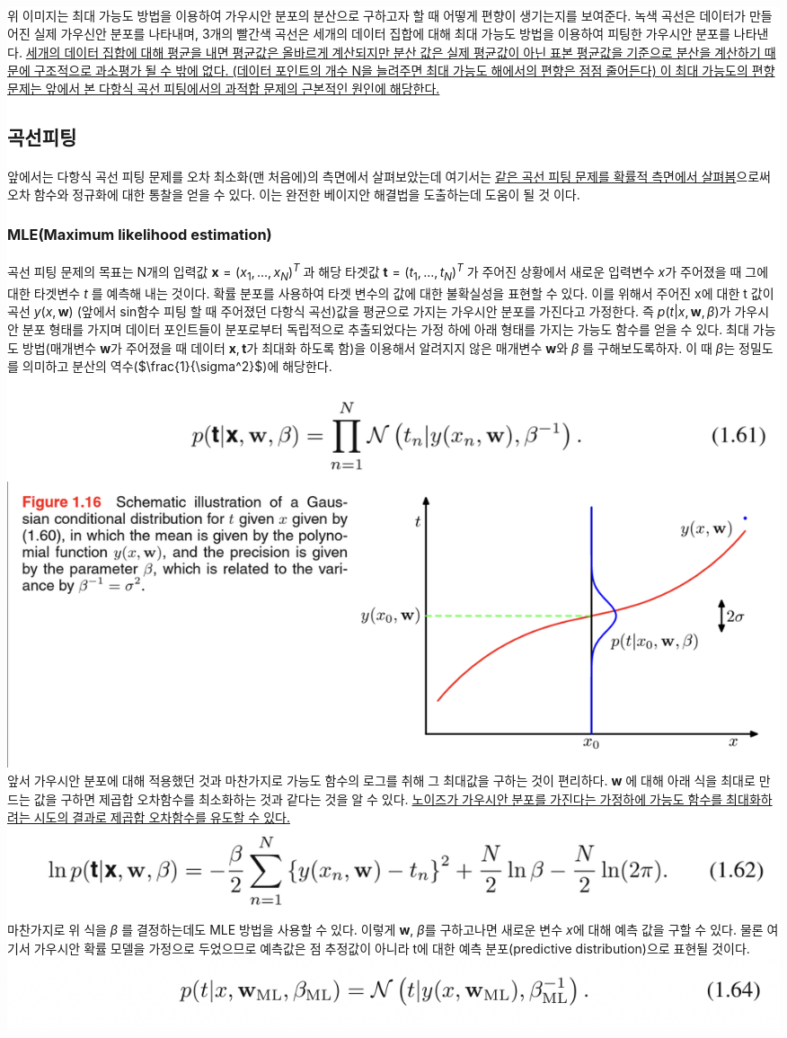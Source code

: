 위 이미지는 최대 가능도 방법을 이용하여 가우시안 분포의 분산으로 구하고자 할 때 어떻게 편향이 생기는지를 보여준다. 녹색 곡선은 데이터가 만들어진 실제 가우신안 분포를 나타내며, 3개의 빨간색 곡선은 세개의 데이터 집합에 대해 최대 가능도 방법을 이용하여 피팅한 가우시안 분포를 나타낸다. <u>세개의 데이터 집합에 대해 평균을 내면 평균값은 올바르게 계산되지만 분산 값은 실제 평균값이 아닌 표본 평균값을 기준으로 분산을 계산하기 때문에 구조적으로 과소평가 될 수 밖에 없다. (데이터 포인트의 개수 N을 늘려주면 최대 가능도 해에서의 편향은 점점 줄어든다) 이 최대 가능도의 편향문제는 앞에서 본 다항식 곡선 피팅에서의 과적합 문제의 근본적인 원인에 해당한다.
</u>

## 곡선피팅
앞에서는 다항식 곡선 피팅 문제를 오차 최소화(맨 처음에)의 측면에서 살펴보았는데 여기서는 <u>같은 곡선 피팅 문제를 확률적 측면에서 살펴봄</u>으로써 오차 함수와 정규화에 대한 통찰을 얻을 수 있다. 이는 완전한 베이지안 해결법을 도출하는데 도움이 될 것 이다.

### MLE(Maximum likelihood estimation)
곡선 피팅 문제의 목표는 N개의 입력값 $\mathbf{x}=(x_1, ..., x_N)^T$ 과 해당 타겟값 $\mathbf{t}=(t_1, ..., t_N)^T$ 가 주어진 상황에서 새로운 입력변수 $x$가 주어졌을 때 그에 대한 타겟변수 $t$ 를 예측해 내는 것이다. 확률 분포를 사용하여 타겟 변수의 값에 대한 불확실성을 표현할 수 있다. 이를 위해서 주어진 x에 대한 t 값이 곡선 $y(x, \mathbf{w})$ (앞에서 sin함수 피팅 할 때 주어졌던 다항식 곡선)값을 평균으로 가지는 가우시안 분포를 가진다고 가정한다. 즉 $p(t | x, \mathbf{w}, \beta)$가 가우시안 분포 형태를 가지며 데이터 포인트들이 분포로부터 독립적으로 추출되었다는 가정 하에 아래 형태를 가지는 가능도 함수를 얻을 수 있다. 최대 가능도 방법(매개변수 $\mathbf{w}$가 주어졌을 때 데이터 $\mathbf{x}, \mathbf{t}$가 최대화 하도록 함)을 이용해서 알려지지 않은 매개변수 $\mathbf{w}$와 $\beta$ 를 구해보도록하자. 이 때 $\beta$는 정밀도를 의미하고 분산의 역수($\frac{1}{\sigma^2}$)에 해당한다.

![](images/15.png)
![](images/12.png)
앞서 가우시안 분포에 대해 적용했던 것과 마찬가지로 가능도 함수의 로그를 취해 그 최대값을 구하는 것이 편리하다. $\mathbf{w}$ 에 대해 아래 식을 최대로 만드는 값을 구하면 제곱합 오차함수를 최소화하는 것과 같다는 것을 알 수 있다.
<u>노이즈가 가우시안 분포를 가진다는 가정하에 가능도 함수를 최대화하려는 시도의 결과로 제곱합 오차함수를 유도할 수 있다.</u>
![](images/13.png)
마찬가지로 위 식을 $\beta$ 를 결정하는데도 MLE 방법을 사용할 수 있다. 이렇게 $\mathbf{w}$, $\beta$를 구하고나면 새로운 변수 $x$에 대해 예측 값을 구할 수 있다. 물론 여기서 가우시안 확률 모델을 가정으로 두었으므로 예측값은 점 추정값이 아니라 t에 대한 예측 분포(predictive distribution)으로 표현될 것이다.
![](images/16.png)
